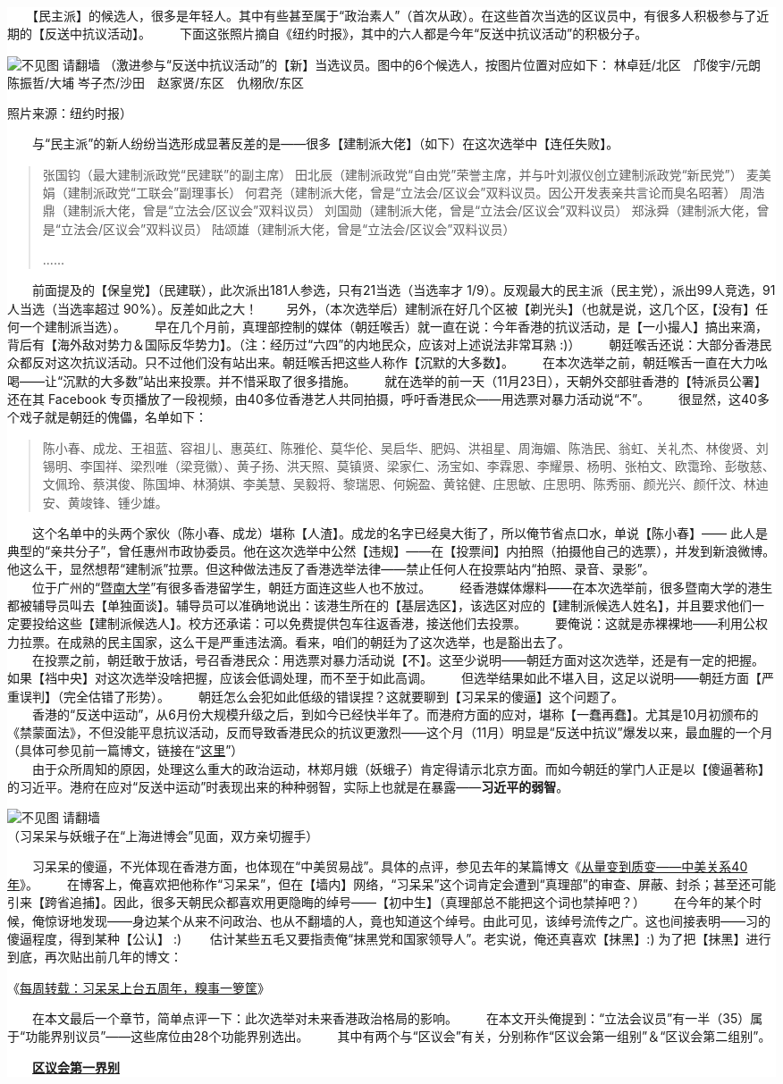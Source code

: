   
　　【民主派】的候选人，很多是年轻人。其中有些甚至属于“政治素人”（首次从政）。在这些首次当选的区议员中，有很多人积极参与了近期的【反送中抗议活动】。 　　下面这张照片摘自《纽约时报》，其中的六人都是今年“反送中抗议活动”的积极分子。

![不见图 请翻墙](https://lh5.googleusercontent.com/cTWgmaDH-_sZ8t_nOONvI9hWAPiqDNoFv4qFrTSP6ma-gCWkH09dbIccs-SyPAUYcf0FPADsqXTKX1W5bfrhCJUpKmpaDVYja5vhdErUwqYk_u0T5McqItmKBwTtECKofnDlu1X1KK8) （激进参与“反送中抗议活动”的【新】当选议员。图中的6个候选人，按图片位置对应如下： 林卓廷/北区　邝俊宇/元朗　陈振哲/大埔 岑子杰/沙田　赵家贤/东区　仇栩欣/东区

照片来源：纽约时报）

　　与“民主派”的新人纷纷当选形成显著反差的是——很多【建制派大佬】（如下）在这次选举中【连任失败】。

> 张国钧（最大建制派政党“民建联”的副主席） 田北辰（建制派政党“自由党”荣誉主席，并与叶刘淑仪创立建制派政党“新民党”） 麦美娟（建制派政党“工联会”副理事长） 何君尧（建制派大佬，曾是“立法会/区议会”双料议员。因公开发表亲共言论而臭名昭著） 周浩鼎（建制派大佬，曾是“立法会/区议会”双料议员） 刘国勋（建制派大佬，曾是“立法会/区议会”双料议员） 郑泳舜（建制派大佬，曾是“立法会/区议会”双料议员） 陆颂雄（建制派大佬，曾是“立法会/区议会”双料议员）
> 
> ......

　　前面提及的【保皇党】（民建联），此次派出181人参选，只有21当选（当选率才 1/9）。反观最大的民主派（民主党），派出99人竞选，91人当选（当选率超过 90%）。反差如此之大！ 　　另外，（本次选举后）建制派在好几个区被【剃光头】（也就是说，这几个区，【没有】任何一个建制派当选）。 　　早在几个月前，真理部控制的媒体（朝廷喉舌）就一直在说：今年香港的抗议活动，是【一小撮人】搞出来滴，背后有【海外敌对势力＆国际反华势力】。（注：经历过“六四”的内地民众，应该对上述说法非常耳熟 :)） 　　朝廷喉舌还说：大部分香港民众都反对这次抗议活动。只不过他们没有站出来。朝廷喉舌把这些人称作【沉默的大多数】。 　　在本次选举之前，朝廷喉舌一直在大力吆喝——让“沉默的大多数”站出来投票。并不惜采取了很多措施。 　　就在选举的前一天（11月23日），天朝外交部驻香港的【特派员公署】还在其 Facebook 专页播放了一段视频，由40多位香港艺人共同拍摄，呼吁香港民众——用选票对暴力活动说“不”。 　　很显然，这40多个戏子就是朝廷的傀儡，名单如下：

> 陈小春、成龙、王祖蓝、容祖儿、惠英红、陈雅伦、莫华伦、吴启华、肥妈、洪祖星、周海媚、陈浩民、翁虹、关礼杰、林俊贤、刘锡明、李国祥、梁烈唯（梁竞徽）、黄子扬、洪天照、莫镇贤、梁家仁、汤宝如、李霖恩、李耀景、杨明、张柏文、欧霭玲、彭敬慈、文佩玲、蔡淇俊、陈国坤、林漪娸、李美慧、吴毅将、黎瑞恩、何婉盈、黄铭健、庄思敏、庄思明、陈秀丽、颜光兴、颜仟汶、林迪安、黄竣锋、锺少雄。

　　这个名单中的头两个家伙（陈小春、成龙）堪称【人渣】。成龙的名字已经臭大街了，所以俺节省点口水，单说【陈小春】—— 此人是典型的“亲共分子”，曾任惠州市政协委员。他在这次选举中公然【违规】——在【投票间】内拍照（拍摄他自己的选票），并发到新浪微博。他这么干，显然想帮“建制派”拉票。但这种做法违反了香港选举法律——禁止任何人在投票站内“拍照、录音、录影”。  
　　位于广州的“[暨南大学](https://zh.wikipedia.org/wiki/%E6%9A%A8%E5%8D%97%E5%A4%A7%E5%AD%B8)”有很多香港留学生，朝廷方面连这些人也不放过。 　　经香港媒体爆料——在本次选举前，很多暨南大学的港生都被辅导员叫去【单独面谈】。辅导员可以准确地说出：该港生所在的【基层选区】，该选区对应的【建制派候选人姓名】，并且要求他们一定要投给这些【建制派候选人】。校方还承诺：可以免费提供包车往返香港，接送他们去投票。 　　要俺说：这就是赤裸裸地——利用公权力拉票。在成熟的民主国家，这么干是严重违法滴。看来，咱们的朝廷为了这次选举，也是豁出去了。  
　　在投票之前，朝廷敢于放话，号召香港民众：用选票对暴力活动说【不】。这至少说明——朝廷方面对这次选举，还是有一定的把握。如果【裆中央】对这次选举没啥把握，应该会低调处理，而不至于如此高调。 　　但选举结果如此不堪入目，这足以说明——朝廷方面【严重误判】（完全估错了形势）。 　　朝廷怎么会犯如此低级的错误捏？这就要聊到【习呆呆的傻逼】这个问题了。  
　　香港的“反送中运动”，从6月份大规模升级之后，到如今已经快半年了。而港府方面的应对，堪称【一蠢再蠢】。尤其是10月初颁布的《禁蒙面法》，不但没能平息抗议活动，反而导致香港民众的抗议更激烈——这个月（11月）明显是“反送中抗议”爆发以来，最血腥的一个月（具体可参见前一篇博文，链接在“[这里](https://program-think.blogspot.com/2019/11/weekly-share-139.html)”）  
　　由于众所周知的原因，处理这么重大的政治运动，林郑月娥（妖蛾子）肯定得请示北京方面。而如今朝廷的掌门人正是以【傻逼著称】的习近平。港府在应对“反送中运动”时表现出来的种种弱智，实际上也就是在暴露——**习近平的弱智**。

![不见图 请翻墙](https://lh6.googleusercontent.com/z2fg3jzrxuUT2bL50l658ky6MwtcOEAtguyNsazNmdTWgjtf6nWBByhqlTREGlmLDBKXbQA8wmSAxgNxkthIqooDv7Zs67Lx-QTEaMKh1Fj2yA0DfuEUczKhFJ9ZMZ0EIdLbD2olUw0)  
（习呆呆与妖蛾子在“上海进博会”见面，双方亲切握手）

  
　　习呆呆的傻逼，不光体现在香港方面，也体现在“中美贸易战”。具体的点评，参见去年的某篇博文《[从量变到质变——中美关系40年](https://program-think.blogspot.com/2018/07/Forty-Years-of-China-USA-Relations.html)》。 　　在博客上，俺喜欢把他称作“习呆呆”，但在【墙内】网络，“习呆呆”这个词肯定会遭到“真理部”的审查、屏蔽、封杀；甚至还可能引来【跨省追捕】。因此，很多天朝民众都喜欢用更隐晦的绰号——【初中生】（真理部总不能把这个词也禁掉吧？） 　　在今年的某个时候，俺惊讶地发现——身边某个从来不问政治、也从不翻墙的人，竟也知道这个绰号。由此可见，该绰号流传之广。这也间接表明——习的傻逼程度，得到某种【公认】 :) 　　估计某些五毛又要指责俺“抹黑党和国家领导人”。老实说，俺还真喜欢【抹黑】:) 为了把【抹黑】进行到底，再次贴出前几年的博文：

《[每周转载：习呆呆上台五周年，糗事一箩筐](https://program-think.blogspot.com/2017/09/weekly-share-116.html)》

　　在本文最后一个章节，简单点评一下：此次选举对未来香港政治格局的影响。 　　在本文开头俺提到：“立法会议员”有一半（35）属于“功能界别议员”——这些席位由28个功能界别选出。 　　其中有两个与“区议会”有关，分别称作“区议会第一组别”＆“区议会第二组别”。

　　**[区议会第一界别](https://zh.wikipedia.org/wiki/%E5%8D%80%E8%AD%B0%E6%9C%83%EF%BC%88%E7%AC%AC%E4%B8%80%EF%BC%89%E5%8A%9F%E8%83%BD%E7%95%8C%E5%88%A5)**
